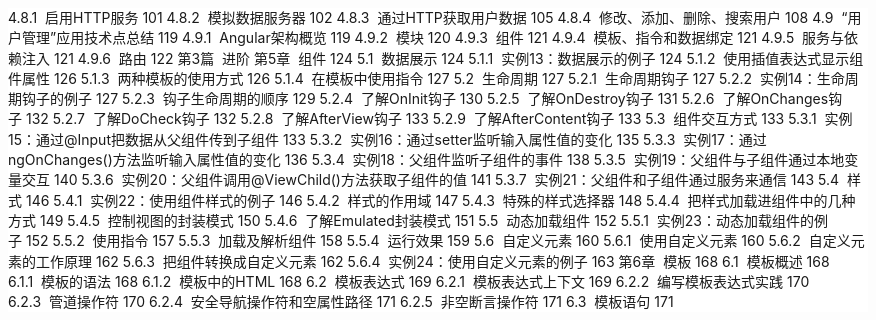 4.8.1  启用HTTP服务 101
4.8.2  模拟数据服务器 102
4.8.3  通过HTTP获取用户数据 105
4.8.4  修改、添加、删除、搜索用户 108
4.9  “用户管理”应用技术点总结 119
4.9.1  Angular架构概览 119
4.9.2  模块 120
4.9.3  组件 121
4.9.4  模板、指令和数据绑定 121
4.9.5  服务与依赖注入 121
4.9.6  路由 122
第3篇  进阶
第5章  组件 124
5.1  数据展示 124
5.1.1  实例13：数据展示的例子 124
5.1.2  使用插值表达式显示组件属性 126
5.1.3  两种模板的使用方式 126
5.1.4  在模板中使用指令 127
5.2  生命周期 127
5.2.1  生命周期钩子 127
5.2.2  实例14：生命周期钩子的例子 127
5.2.3  钩子生命周期的顺序 129
5.2.4  了解OnInit钩子 130
5.2.5  了解OnDestroy钩子 131
5.2.6  了解OnChanges钩子 132
5.2.7  了解DoCheck钩子 132
5.2.8  了解AfterView钩子 133
5.2.9  了解AfterContent钩子 133
5.3  组件交互方式 133
5.3.1  实例15：通过@Input把数据从父组件传到子组件 133
5.3.2  实例16：通过setter监听输入属性值的变化 135
5.3.3  实例17：通过ngOnChanges()方法监听输入属性值的变化 136
5.3.4  实例18：父组件监听子组件的事件 138
5.3.5  实例19：父组件与子组件通过本地变量交互 140
5.3.6  实例20：父组件调用@ViewChild()方法获取子组件的值 141
5.3.7  实例21：父组件和子组件通过服务来通信 143
5.4  样式 146
5.4.1  实例22：使用组件样式的例子 146
5.4.2  样式的作用域 147
5.4.3  特殊的样式选择器 148
5.4.4  把样式加载进组件中的几种方式 149
5.4.5  控制视图的封装模式 150
5.4.6  了解Emulated封装模式 151
5.5  动态加载组件 152
5.5.1  实例23：动态加载组件的例子 152
5.5.2  使用指令 157
5.5.3  加载及解析组件 158
5.5.4  运行效果 159
5.6  自定义元素 160
5.6.1  使用自定义元素 160
5.6.2  自定义元素的工作原理 162
5.6.3  把组件转换成自定义元素 162
5.6.4  实例24：使用自定义元素的例子 163
第6章  模板 168
6.1  模板概述 168
6.1.1  模板的语法 168
6.1.2  模板中的HTML 168
6.2  模板表达式 169
6.2.1  模板表达式上下文 169
6.2.2  编写模板表达式实践 170
6.2.3  管道操作符 170
6.2.4  安全导航操作符和空属性路径 171
6.2.5  非空断言操作符 171
6.3  模板语句 171